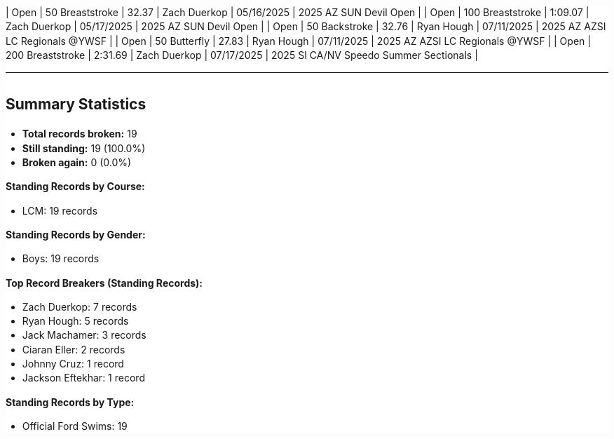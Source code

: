 | Open | 50 Breaststroke | 32.37 | Zach Duerkop | 05/16/2025 | 2025 AZ SUN Devil Open |
| Open | 100 Breaststroke | 1:09.07 | Zach Duerkop | 05/17/2025 | 2025 AZ SUN Devil Open |
| Open | 50 Backstroke | 32.76 | Ryan Hough | 07/11/2025 | 2025 AZ AZSI LC Regionals @YWSF |
| Open | 50 Butterfly | 27.83 | Ryan Hough | 07/11/2025 | 2025 AZ AZSI LC Regionals @YWSF |
| Open | 200 Breaststroke | 2:31.69 | Zach Duerkop | 07/17/2025 | 2025 SI CA/NV Speedo Summer Sectionals |


---

## Summary Statistics

- **Total records broken:** 19
- **Still standing:** 19 (100.0%)
- **Broken again:** 0 (0.0%)

**Standing Records by Course:**
- LCM: 19 records

**Standing Records by Gender:**
- Boys: 19 records

**Top Record Breakers (Standing Records):**
- Zach Duerkop: 7 records
- Ryan Hough: 5 records
- Jack Machamer: 3 records
- Ciaran Eller: 2 records
- Johnny Cruz: 1 record
- Jackson Eftekhar: 1 record

**Standing Records by Type:**
- Official Ford Swims: 19
